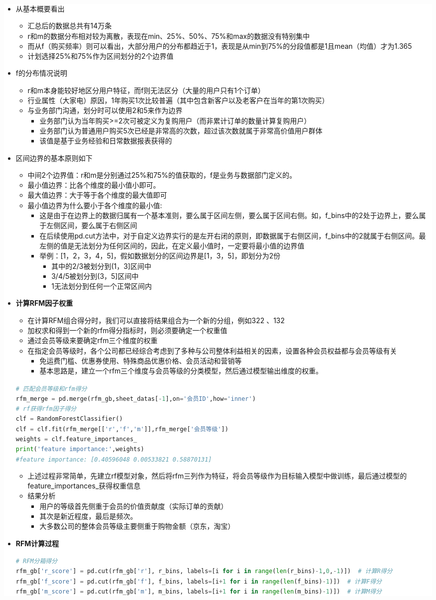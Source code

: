   - 从基本概要看出
    - 汇总后的数据总共有14万条
    - r和m的数据分布相对较为离散，表现在min、25%、50%、75%和max的数据没有特别集中
    - 而从f（购买频率）则可以看出，大部分用户的分布都趋近于1，表现是从min到75%的分段值都是1且mean（均值）才为1.365
    - 计划选择25%和75%作为区间划分的2个边界值
  - f的分布情况说明
    - r和m本身能较好地区分用户特征，而f则无法区分（大量的用户只有1个订单）
    - 行业属性（大家电）原因，1年购买1次比较普遍（其中包含新客户以及老客户在当年的第1次购买）
    - 与业务部门沟通，划分时可以使用2和5来作为边界
      - 业务部门认为当年购买>=2次可被定义为复购用户（而非累计订单的数量计算复购用户）
      - 业务部门认为普通用户购买5次已经是非常高的次数，超过该次数就属于非常高价值用户群体
      - 该值是基于业务经验和日常数据报表获得的
  - 区间边界的基本原则如下
    - 中间2个边界值：r和m是分别通过25%和75%的值获取的，f是业务与数据部门定义的。
    - 最小值边界：比各个维度的最小值小即可。
    - 最大值边界：大于等于各个维度的最大值即可
    - 最小值边界为什么要小于各个维度的最小值: 
      - 这是由于在边界上的数据归属有一个基本准则，要么属于区间左侧，要么属于区间右侧。如，f_bins中的2处于边界上，要么属于左侧区间，要么属于右侧区间
      - 在后续使用pd.cut方法中，对于自定义边界实行的是左开右闭的原则，即数据属于右侧区间，f_bins中的2就属于右侧区间。最左侧的值是无法划分为任何区间的，因此，在定义最小值时，一定要将最小值的边界值
      - 举例：[1，2，3，4，5]，假如数据划分的区间边界是[1，3，5]，即划分为2份
        - 其中的2/3被划分到(1，3]区间中
        - 3/4/5被划分到(3，5]区间中
        - 1无法划分到任何一个正常区间内

- **计算RFM因子权重**

  - 在计算RFM组合得分时，我们可以直接将结果组合为一个新的分组，例如322 、132
  - 加权求和得到一个新的rfm得分指标时，则必须要确定一个权重值
  - 通过会员等级来要确定rfm三个维度的权重
  - 在指定会员等级时，各个公司都已经综合考虑到了多种与公司整体利益相关的因素，设置各种会员权益都与会员等级有关
    - 免运费门槛、优惠券使用、特殊商品优惠价格、会员活动和营销等
    - 基本思路是，建立一个rfm三个维度与会员等级的分类模型，然后通过模型输出维度的权重。

  ```python
  # 匹配会员等级和rfm得分
  rfm_merge = pd.merge(rfm_gb,sheet_datas[-1],on='会员ID',how='inner')
  # rf获得rfm因子得分
  clf = RandomForestClassifier()
  clf = clf.fit(rfm_merge[['r','f','m']],rfm_merge['会员等级'])
  weights = clf.feature_importances_
  print('feature importance:',weights)
  #feature importance: [0.40596048 0.00533821 0.58870131]
  ```

  - 上述过程非常简单，先建立rf模型对象，然后将rfm三列作为特征，将会员等级作为目标输入模型中做训练，最后通过模型的feature_importances_获得权重信息
  - 结果分析
    - 用户的等级首先侧重于会员的价值贡献度（实际订单的贡献）
    - 其次是新近程度，最后是频次。
    - 大多数公司的整体会员等级主要侧重于购物金额（京东，淘宝）

- **RFM计算过程**

  ```python
  # RFM分箱得分
  rfm_gb['r_score'] = pd.cut(rfm_gb['r'], r_bins, labels=[i for i in range(len(r_bins)-1,0,-1)])  # 计算R得分
  rfm_gb['f_score'] = pd.cut(rfm_gb['f'], f_bins, labels=[i+1 for i in range(len(f_bins)-1)])  # 计算F得分
  rfm_gb['m_score'] = pd.cut(rfm_gb['m'], m_bins, labels=[i+1 for i in range(len(m_bins)-1)])  # 计算M得分
  ```
